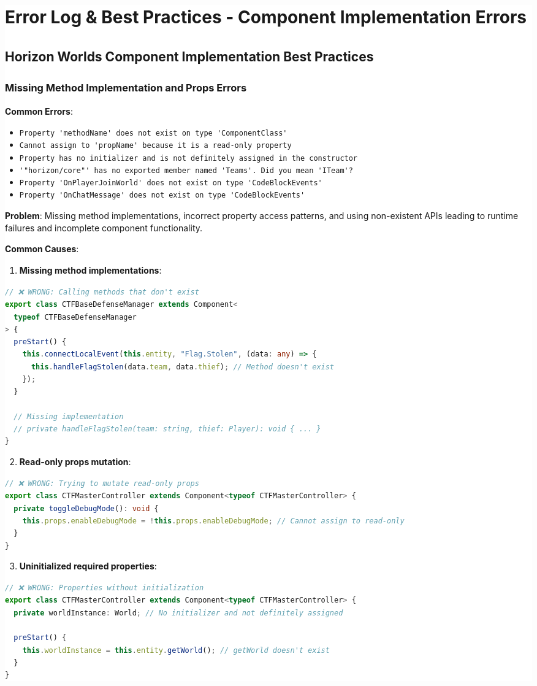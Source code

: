 # Error Log & Best Practices - Component Implementation Errors

## Horizon Worlds Component Implementation Best Practices

### Missing Method Implementation and Props Errors

**Common Errors**:

- `Property 'methodName' does not exist on type 'ComponentClass'`
- `Cannot assign to 'propName' because it is a read-only property`
- `Property has no initializer and is not definitely assigned in the constructor`
- `'"horizon/core"' has no exported member named 'Teams'. Did you mean 'ITeam'?`
- `Property 'OnPlayerJoinWorld' does not exist on type 'CodeBlockEvents'`
- `Property 'OnChatMessage' does not exist on type 'CodeBlockEvents'`

**Problem**:
Missing method implementations, incorrect property access patterns, and using non-existent APIs leading to runtime failures and incomplete component functionality.

**Common Causes**:

1. **Missing method implementations**:

```typescript
// ❌ WRONG: Calling methods that don't exist
export class CTFBaseDefenseManager extends Component<
  typeof CTFBaseDefenseManager
> {
  preStart() {
    this.connectLocalEvent(this.entity, "Flag.Stolen", (data: any) => {
      this.handleFlagStolen(data.team, data.thief); // Method doesn't exist
    });
  }

  // Missing implementation
  // private handleFlagStolen(team: string, thief: Player): void { ... }
}
```

2. **Read-only props mutation**:

```typescript
// ❌ WRONG: Trying to mutate read-only props
export class CTFMasterController extends Component<typeof CTFMasterController> {
  private toggleDebugMode(): void {
    this.props.enableDebugMode = !this.props.enableDebugMode; // Cannot assign to read-only
  }
}
```

3. **Uninitialized required properties**:

```typescript
// ❌ WRONG: Properties without initialization
export class CTFMasterController extends Component<typeof CTFMasterController> {
  private worldInstance: World; // No initializer and not definitely assigned

  preStart() {
    this.worldInstance = this.entity.getWorld(); // getWorld doesn't exist
  }
}
```
